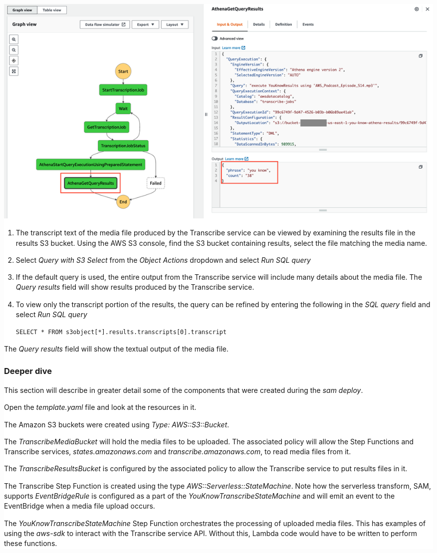    ![state machine successful execution](./images/stepfunctions-success.png)

1. The transcript text of the media file produced by the Transcribe service can be viewed by examining the results file in the results S3 bucket. Using the AWS S3 console, find the S3 bucket containing results, select the file matching the media name.

1. Select *Query with S3 Select* from the *Object Actions* dropdown and select *Run SQL query*

1. If the default query is used, the entire output from the Transcribe service will include many details about the media file. The *Query results* field will show results produced by the Transcribe service.

1. To view only the transcript portion of the results, the query can be refined by entering the following in the *SQL query* field and select *Run SQL query*

   ```SELECT * FROM s3object[*].results.transcripts[0].transcript```

The *Query results* field will show the textual output of the media file.

### Deeper dive

This section will describe in greater detail some of the components that were created during the *sam deploy*.

Open the *template.yaml* file and look at the resources in it.

The Amazon S3 buckets were created using *Type: AWS::S3::Bucket*.

The *TranscribeMediaBucket* will hold the media files to be uploaded.
The associated policy will allow the Step Functions and Transcribe services, *states.amazonaws.com* and *transcribe.amazonaws.com*, to read media files from it.

The *TranscribeResultsBucket* is configured by the associated policy to allow the Transcribe service to put results files in it.

The Transcribe Step Function is created using the type *AWS::Serverless::StateMachine*.
Note how the serverless transform, SAM, supports *EventBridgeRule* is configured as a part of the *YouKnowTranscribeStateMachine* and will emit an event to the EventBridge when a media file upload occurs.

The *YouKnowTranscribeStateMachine* Step Function orchestrates the processing of uploaded media files.
This has examples of using the *aws-sdk* to interact with the Transcribe service API.
Without this, Lambda code would have to be written to perform these functions.
   ```